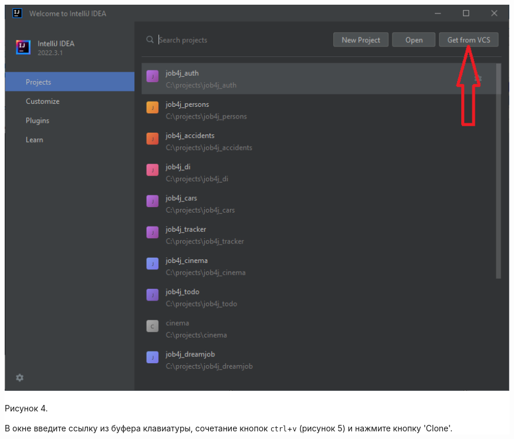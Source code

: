 <img src="files/idea1.png" alt="создать репозиторий" style="width: 100%">
<p>Рисунок 4.</p>
</div>

В окне введите ссылку из буфера клавиатуры, сочетание кнопок ```ctrl```+```v``` (рисунок 5) и нажмите кнопку 'Clone'.<br>
<div style="width: 100%; padding-left: 10%; padding-right: 10%; text-align: center;">